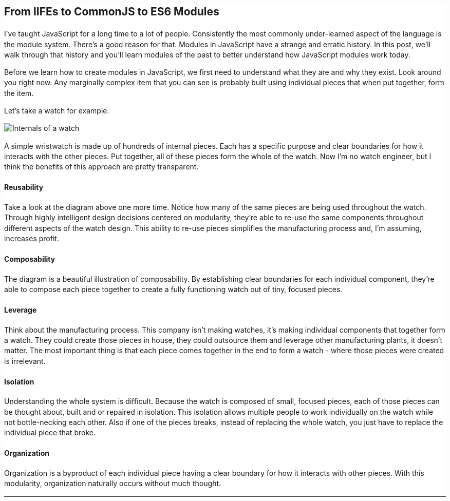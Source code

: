 ## From IIFEs to CommonJS to ES6 Modules

I’ve taught JavaScript for a long time to a lot of people. Consistently the most commonly under-learned aspect of the language is the module system. There’s a good reason for that. Modules in JavaScript have a strange and erratic history. In this post, we’ll walk through that history and you’ll learn modules of the past to better understand how JavaScript modules work today.

Before we learn how to create modules in JavaScript, we first need to understand what they are and why they exist. Look around you right now. Any marginally complex item that you can see is probably built using individual pieces that when put together, form the item.

Let’s take a watch for example.

![Internals of a watch](https://tylermcginnis.com/images/posts/advanced-javascript/watch-internals.jpg)

A simple wristwatch is made up of hundreds of internal pieces. Each has a specific purpose and clear boundaries for how it interacts with the other pieces. Put together, all of these pieces form the whole of the watch. Now I’m no watch engineer, but I think the benefits of this approach are pretty transparent.

#### Reusability

Take a look at the diagram above one more time. Notice how many of the same pieces are being used throughout the watch. Through highly intelligent design decisions centered on modularity, they’re able to re-use the same components throughout different aspects of the watch design. This ability to re-use pieces simplifies the manufacturing process and, I’m assuming, increases profit.

#### Composability

The diagram is a beautiful illustration of composability. By establishing clear boundaries for each individual component, they’re able to compose each piece together to create a fully functioning watch out of tiny, focused pieces.

#### Leverage

Think about the manufacturing process. This company isn’t making watches, it’s making individual components that together form a watch. They could create those pieces in house, they could outsource them and leverage other manufacturing plants, it doesn’t matter. The most important thing is that each piece comes together in the end to form a watch - where those pieces were created is irrelevant.

#### Isolation

Understanding the whole system is difficult. Because the watch is composed of small, focused pieces, each of those pieces can be thought about, built and or repaired in isolation. This isolation allows multiple people to work individually on the watch while not bottle-necking each other. Also if one of the pieces breaks, instead of replacing the whole watch, you just have to replace the individual piece that broke.

#### Organization

Organization is a byproduct of each individual piece having a clear boundary for how it interacts with other pieces. With this modularity, organization naturally occurs without much thought.

------

